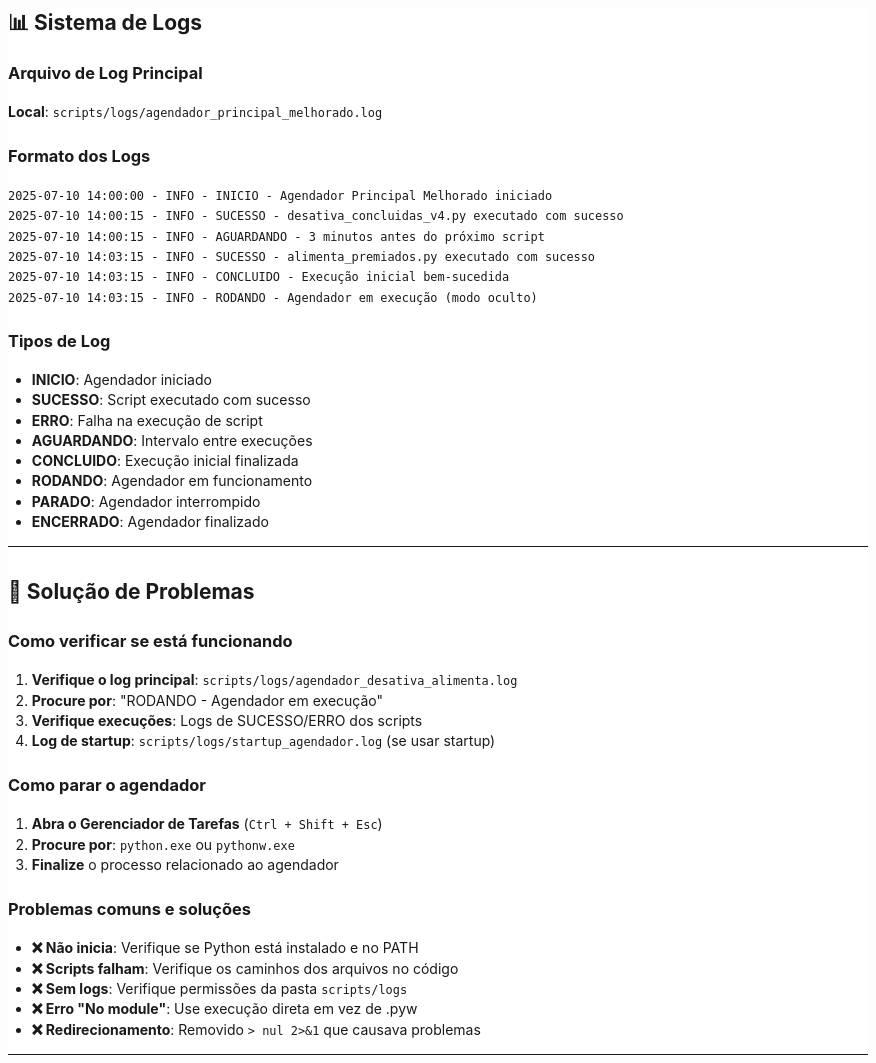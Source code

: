 ## 📊 **Sistema de Logs**

### **Arquivo de Log Principal**
**Local**: `scripts/logs/agendador_principal_melhorado.log`

### **Formato dos Logs**
```
2025-07-10 14:00:00 - INFO - INICIO - Agendador Principal Melhorado iniciado
2025-07-10 14:00:15 - INFO - SUCESSO - desativa_concluidas_v4.py executado com sucesso
2025-07-10 14:00:15 - INFO - AGUARDANDO - 3 minutos antes do próximo script
2025-07-10 14:03:15 - INFO - SUCESSO - alimenta_premiados.py executado com sucesso
2025-07-10 14:03:15 - INFO - CONCLUIDO - Execução inicial bem-sucedida
2025-07-10 14:03:15 - INFO - RODANDO - Agendador em execução (modo oculto)
```

### **Tipos de Log**
- **INICIO**: Agendador iniciado
- **SUCESSO**: Script executado com sucesso
- **ERRO**: Falha na execução de script
- **AGUARDANDO**: Intervalo entre execuções
- **CONCLUIDO**: Execução inicial finalizada
- **RODANDO**: Agendador em funcionamento
- **PARADO**: Agendador interrompido
- **ENCERRADO**: Agendador finalizado

---

## 🔧 **Solução de Problemas**

### **Como verificar se está funcionando**
1. **Verifique o log principal**: `scripts/logs/agendador_desativa_alimenta.log`
2. **Procure por**: "RODANDO - Agendador em execução"
3. **Verifique execuções**: Logs de SUCESSO/ERRO dos scripts
4. **Log de startup**: `scripts/logs/startup_agendador.log` (se usar startup)

### **Como parar o agendador**
1. **Abra o Gerenciador de Tarefas** (`Ctrl + Shift + Esc`)
2. **Procure por**: `python.exe` ou `pythonw.exe`
3. **Finalize** o processo relacionado ao agendador

### **Problemas comuns e soluções**
- **❌ Não inicia**: Verifique se Python está instalado e no PATH
- **❌ Scripts falham**: Verifique os caminhos dos arquivos no código
- **❌ Sem logs**: Verifique permissões da pasta `scripts/logs`
- **❌ Erro "No module"**: Use execução direta em vez de .pyw
- **❌ Redirecionamento**: Removido `> nul 2>&1` que causava problemas

---
